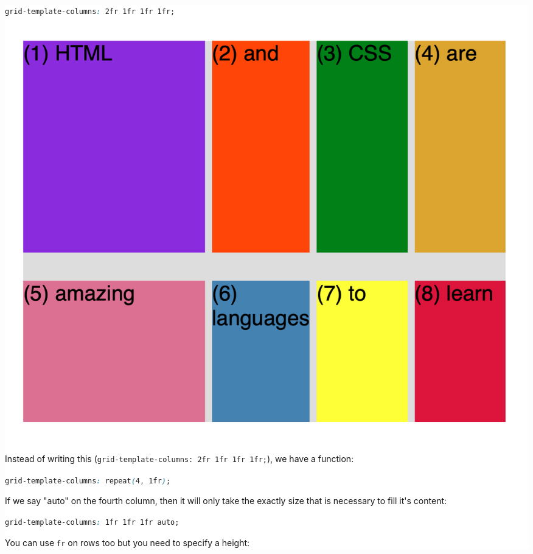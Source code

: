 ```css
grid-template-columns: 2fr 1fr 1fr 1fr;
```

![](https://github.com/YannHY/html-css-js/blob/main/Images/grid-2-fr.png)

Instead of writing this (`grid-template-columns: 2fr 1fr 1fr 1fr;`), we have a function:

```css
grid-template-columns: repeat(4, 1fr);
```

If we say "auto" on the fourth column, then it will only take the exactly size that is necessary to fill it's content:

```css
grid-template-columns: 1fr 1fr 1fr auto;
```

You can use `fr` on rows too but you need to specify a height:
